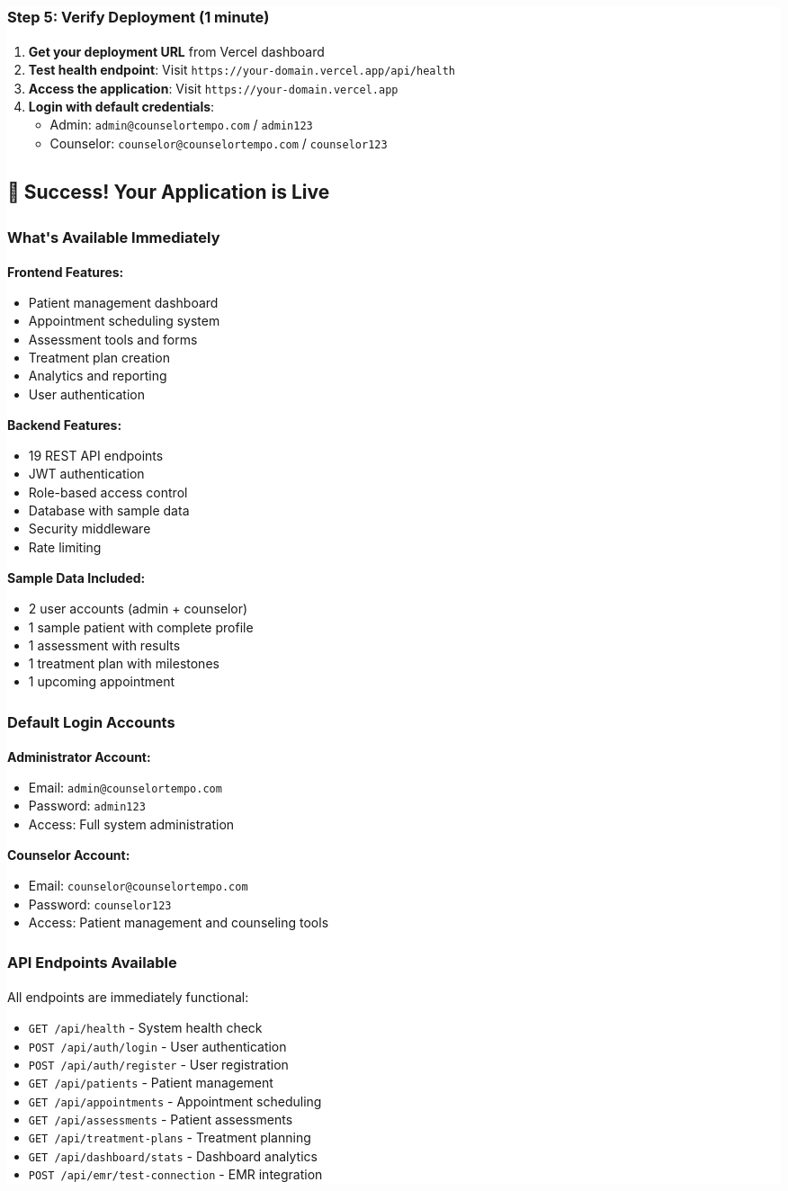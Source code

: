 ### **Step 5: Verify Deployment (1 minute)**

1. **Get your deployment URL** from Vercel dashboard
2. **Test health endpoint**: Visit `https://your-domain.vercel.app/api/health`
3. **Access the application**: Visit `https://your-domain.vercel.app`
4. **Login with default credentials**:
   - Admin: `admin@counselortempo.com` / `admin123`
   - Counselor: `counselor@counselortempo.com` / `counselor123`

## 🎉 Success! Your Application is Live

### **What's Available Immediately**

**Frontend Features:**
- Patient management dashboard
- Appointment scheduling system
- Assessment tools and forms
- Treatment plan creation
- Analytics and reporting
- User authentication

**Backend Features:**
- 19 REST API endpoints
- JWT authentication
- Role-based access control
- Database with sample data
- Security middleware
- Rate limiting

**Sample Data Included:**
- 2 user accounts (admin + counselor)
- 1 sample patient with complete profile
- 1 assessment with results
- 1 treatment plan with milestones
- 1 upcoming appointment

### **Default Login Accounts**

**Administrator Account:**
- Email: `admin@counselortempo.com`
- Password: `admin123`
- Access: Full system administration

**Counselor Account:**
- Email: `counselor@counselortempo.com`
- Password: `counselor123`
- Access: Patient management and counseling tools

### **API Endpoints Available**

All endpoints are immediately functional:

- `GET /api/health` - System health check
- `POST /api/auth/login` - User authentication
- `POST /api/auth/register` - User registration
- `GET /api/patients` - Patient management
- `GET /api/appointments` - Appointment scheduling
- `GET /api/assessments` - Patient assessments
- `GET /api/treatment-plans` - Treatment planning
- `GET /api/dashboard/stats` - Dashboard analytics
- `POST /api/emr/test-connection` - EMR integration
